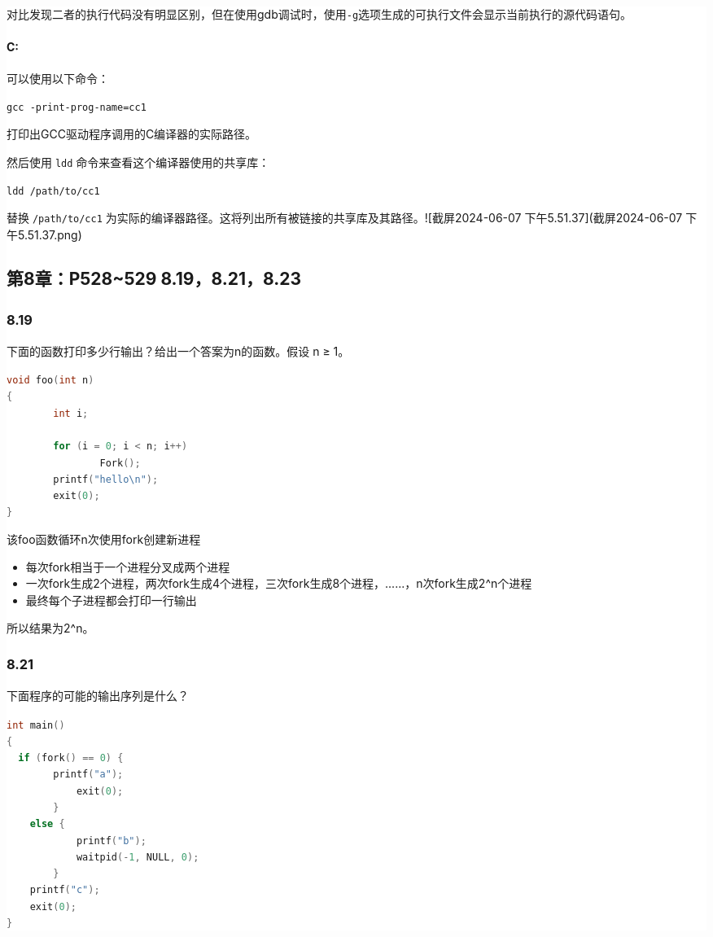对比发现二者的执行代码没有明显区别，但在使用gdb调试时，使用`-g`选项生成的可执行文件会显示当前执行的源代码语句。

#### C:

可以使用以下命令：

```
gcc -print-prog-name=cc1
```

打印出GCC驱动程序调用的C编译器的实际路径。

然后使用 `ldd` 命令来查看这个编译器使用的共享库：

```
ldd /path/to/cc1
```

替换 `/path/to/cc1` 为实际的编译器路径。这将列出所有被链接的共享库及其路径。![截屏2024-06-07 下午5.51.37](截屏2024-06-07 下午5.51.37.png)

## 第8章：P528~529 8.19，8.21，8.23

### 8.19

下面的函数打印多少行输出？给出一个答案为n的函数。假设 n ≥ 1。

```c
void foo(int n) 
{ 
		int i; 
  
		for (i = 0; i < n; i++) 
				Fork(); 
		printf("hello\n");
		exit(0);
}
```

该foo函数循环n次使用fork创建新进程

- 每次fork相当于一个进程分叉成两个进程
- 一次fork生成2个进程，两次fork生成4个进程，三次fork生成8个进程，......，n次fork生成2^n个进程
- 最终每个子进程都会打印一行输出

所以结果为2^n。

### 8.21

下面程序的可能的输出序列是什么？

```c
int main() 
{ 
  if (fork() == 0) { 
    	printf("a");
			exit(0);
		} 
	else { 
			printf("b");
			waitpid(-1, NULL, 0); 
		} 
	printf("c"); 
	exit(0); 
}
```
